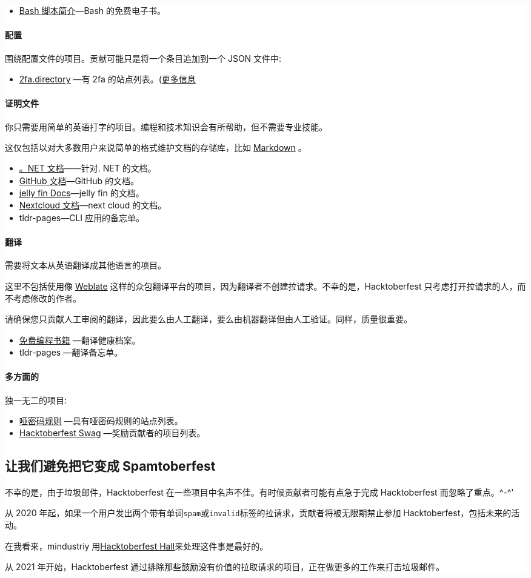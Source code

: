 *   [Bash 脚本简介](https://github.com/bobbyiliev/introduction-to-bash-scripting)—Bash 的免费电子书。

#### 配置

围绕配置文件的项目。贡献可能只是将一个条目追加到一个 JSON 文件中:

*   [2fa.directory](https://github.com/2factorauth/twofactorauth) —有 2fa 的站点列表。([更多信息](https://github.com/2factorauth/twofactorauth/tree/master/entries)

#### 证明文件

你只需要用简单的英语打字的项目。编程和技术知识会有所帮助，但不需要专业技能。

这仅包括以对大多数用户来说简单的格式维护文档的存储库，比如 [Markdown](https://commonmark.org/help/) 。

*   [。NET 文档](https://github.com/dotnet/docs)——针对. NET 的文档。
*   [GitHub 文档](https://github.com/github/docs)—GitHub 的文档。
*   [jelly fin Docs](https://github.com/jellyfin/jellyfin-docs)—jelly fin 的文档。
*   [Nextcloud 文档](https://github.com/nextcloud/documentation)—next cloud 的文档。
*   tldr-pages—CLI 应用的备忘单。

#### 翻译

需要将文本从英语翻译成其他语言的项目。

这里不包括使用像 [Weblate](https://weblate.org/) 这样的众包翻译平台的项目，因为翻译者不创建拉请求。不幸的是，Hacktoberfest 只考虑打开拉请求的人，而不考虑修改的作者。

请确保您只贡献人工审阅的翻译，因此要么由人工翻译，要么由机器翻译但由人工验证。同样，质量很重要。

*   [免费编程书籍](https://github.com/EbookFoundation/free-programming-books/) —翻译健康档案。
*   tldr-pages —翻译备忘单。

#### 多方面的

独一无二的项目:

*   [哑密码规则](https://github.com/duffn/dumb-password-rules) —具有哑密码规则的站点列表。
*   [Hacktoberfest Swag](https://github.com/benbarth/hacktoberfest-swag) —奖励贡献者的项目列表。

## 让我们避免把它变成 Spamtoberfest

不幸的是，由于垃圾邮件，Hacktoberfest 在一些项目中名声不佳。有时候贡献者可能有点急于完成 Hacktoberfest 而忽略了重点。^-^'

从 2020 年起，如果一个用户发出两个带有单词`spam`或`invalid`标签的拉请求，贡献者将被无限期禁止参加 Hacktoberfest，包括未来的活动。

在我看来，mindustriy 用[Hacktoberfest Hall](https://github.com/Anuken/Mindustry/pulls?q=label%3A%22hacktoberfest+hall+of+shame+%28invalid%29%22+)来处理这件事是最好的。

从 2021 年开始，Hacktoberfest 通过排除那些鼓励没有价值的拉取请求的项目，正在做更多的工作来打击垃圾邮件。
